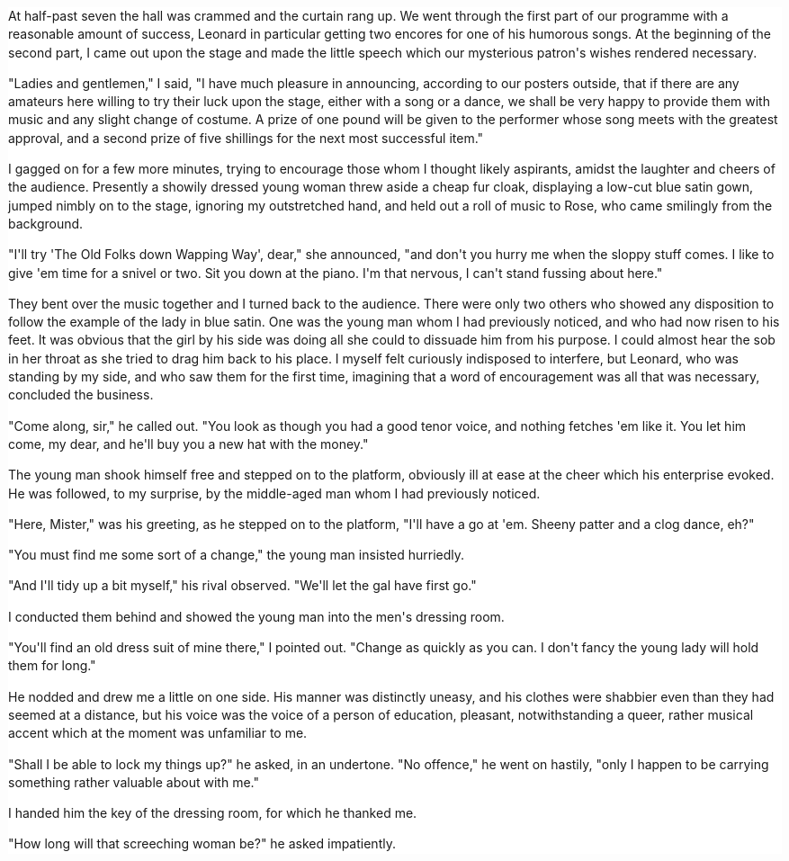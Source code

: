 At half-past seven the hall was crammed and the curtain rang up. We went through the first part of our programme with a reasonable amount of success, Leonard in particular getting two encores for one of his humorous songs. At the beginning of the second part, I came out upon the stage and made the little speech which our mysterious patron's wishes rendered necessary.

"Ladies and gentlemen," I said, "I have much pleasure in announcing, according to our posters outside, that if there are any amateurs here willing to try their luck upon the stage, either with a song or a dance, we shall be very happy to provide them with music and any slight change of costume. A prize of one pound will be given to the performer whose song meets with the greatest approval, and  a second prize of five shillings for the next most successful item."

I gagged on for a few more minutes, trying to encourage those whom I thought likely aspirants, amidst the laughter and cheers of the audience. Presently a showily dressed young woman threw aside a cheap fur cloak, displaying a low-cut blue satin gown, jumped nimbly on to the stage, ignoring my outstretched hand, and held out a roll of music to Rose, who came smilingly from the background.

"I'll try 'The Old Folks down Wapping Way', dear," she announced, "and don't you hurry me when the sloppy stuff comes. I like to give 'em time for a snivel or two. Sit you down at the piano. I'm that nervous, I can't stand fussing about here."

They bent over the music together and I turned back to the audience. There were only two others who showed any disposition to follow the example of the lady in blue satin. One was the young man whom I had previously noticed, and who had now risen to his feet. It was obvious that the girl by his side was  doing all she could to dissuade him from his purpose. I could almost hear the sob in her throat as she tried to drag him back to his place. I myself felt curiously indisposed to interfere, but Leonard, who was standing by my side, and who saw them for the first time, imagining that a word of encouragement was all that was necessary, concluded the business.

"Come along, sir," he called out. "You look as though you had a good tenor voice, and nothing fetches 'em like it. You let him come, my dear, and he'll buy you a new hat with the money."

The young man shook himself free and stepped on to the platform, obviously ill at ease at the cheer which his enterprise evoked. He was followed, to my surprise, by the middle-aged man whom I had previously noticed.

"Here, Mister," was his greeting, as he stepped on to the platform, "I'll have a go at 'em. Sheeny patter and a clog dance, eh?"

"You must find me some sort of a change," the young man insisted hurriedly.

"And I'll tidy up a bit myself," his rival observed. "We'll let the gal have first go."

I conducted them behind and showed the young man into the men's dressing room.

"You'll find an old dress suit of mine there," I pointed out. "Change as quickly as you can. I don't fancy the young lady will hold them for long."

He nodded and drew me a little on one side. His manner was distinctly uneasy, and his clothes were shabbier even than they had seemed at a distance, but his voice was the voice of a person of education, pleasant, notwithstanding a queer, rather musical accent which at the moment was unfamiliar to me.

"Shall I be able to lock my things up?" he asked, in an undertone. "No offence," he went on hastily, "only I happen to be carrying something rather valuable about with me."

I handed him the key of the dressing room, for which he thanked me.

"How long will that screeching woman be?" he asked impatiently.
